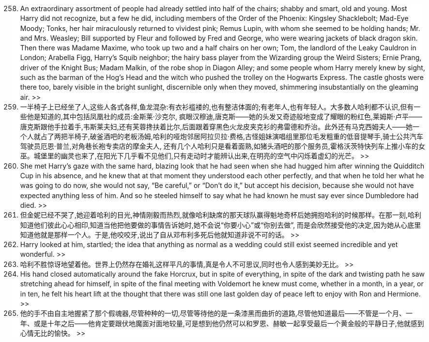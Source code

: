258. An extraordinary assortment of people had already settled into half of the chairs; shabby and smart, old and young. Most Harry did not recognize, but a few he did, including members of the Order of the Phoenix: Kingsley Shacklebolt; Mad-Eye Moody; Tonks, her hair miraculously returned to vividest pink; Remus Lupin, with whom she seemed to be holding hands; Mr. and Mrs. Weasley; Bill supported by Fleur and followed by Fred and George, who were wearing jackets of black dragon skin. Then there was Madame Maxime, who took up two and a half chairs on her own; Tom, the landlord of the Leaky Cauldron in London; Arabella Figg, Harry’s Squib neighbor; the hairy bass player from the Wizarding group the Weird Sisters; Ernie Prang, driver of the Knight Bus; Madam Malkin, of the robe shop in Diagon Alley; and some people whom Harry merely knew by sight, such as the barman of the Hog’s Head and the witch who pushed the trolley on the Hogwarts Express. The castle ghosts were there too, barely visible in the bright sunlight, discernible only when they moved, shimmering insubstantially on the gleaming air. >>
259. 一半椅子上已经坐了人,这些人各式各样,鱼龙混杂:有衣衫褴褛的,也有整洁体面的;有老年人,也有年轻人。大多数人哈利都不认识,但有一些他是知道的,其中包括凤凰社的成员:金斯莱·沙克尔, 疯眼汉穆迪,唐克斯——她的头发又奇迹般地变成了耀眼的粉红色,莱姆斯·卢平——唐克斯跟他手拉着手,韦斯莱夫妇,还有芙蓉搀扶着比尔,后面跟着穿黑色火龙皮夹克衫的弗雷德和乔治。此外还有马克西姆夫人——她一个人就占了两把半椅子,破釜酒吧的老板汤姆,哈利的哑炮邻居阿拉贝拉·费格,古怪姐妹演唱组里那位毛发粗重的低音提琴手,骑士公共汽车驾驶员厄恩·普兰,对角巷长袍专卖店的摩金夫人, 还有几个人哈利只是看着面熟,如猪头酒吧的那个服务员,霍格沃茨特快列车上推小车的女巫。城堡里的幽灵也来了,在阳光下几乎看不见他们,只有走动时才能辨认出来,在明亮的空气中闪烁着虚幻的光芒。 >>
260. She met Harry’s gaze with the same hard, blazing look that he had seen when she had hugged him after winning the Quidditch Cup in his absence, and he knew that at that moment they understood each other perfectly, and that when he told her what he was going to do now, she would not say, “Be careful,” or “Don’t do it,” but accept his decision, because she would not have expected anything less of him. And so he steeled himself to say what he had known he must say ever since Dumbledore had died. >>
261. 但金妮已经不哭了,她迎着哈利的目光,神情刚毅而热烈,就像哈利缺席的那天球队赢得魁地奇杯后她拥抱哈利的时候那样。在那一刻,哈利知道他们彼此心心相印,知道当他把他要做的事情告诉她时,她不会说“你要小心”或“你别去做”, 而是会欣然接受他的决定,因为她从心底里知道他就是那样一个人。于是,他咬咬牙,说出了自从邓布利多死后他就知道非说不可的话。 >>
262. Harry looked at him, startled; the idea that anything as normal as a wedding could still exist seemed incredible and yet wonderful. >>
263. 哈利不胜惊讶地望着他。世界上仍然存在婚礼这样平凡的事情,真是令人不可思议,同时也令人感到美妙无比。 >>
264. His hand closed automatically around the fake Horcrux, but in spite of everything, in spite of the dark and twisting path he saw stretching ahead for himself, in spite of the final meeting with Voldemort he knew must come, whether in a month, in a year, or in ten, he felt his heart lift at the thought that there was still one last golden day of peace left to enjoy with Ron and Hermione. >>
265. 他的手不由自主地握紧了那个假魂器,尽管种种的一切,尽管等待他的是一条漆黑而曲折的道路,尽管他知道最后——不管是一个月、一年、或是十年之后——他肯定要跟伏地魔面对面地较量,可是想到他仍然可以和罗恩、赫敏一起享受最后一个黄金般的平静日子,他就感到心情无比的愉快。 >>